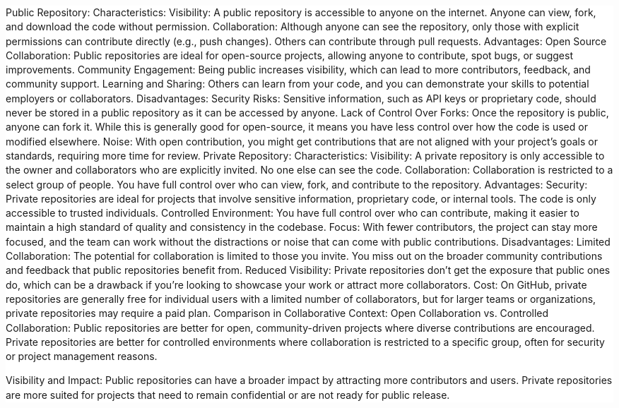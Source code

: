 Public Repository:
Characteristics:
Visibility: A public repository is accessible to anyone on the internet. Anyone can view, fork, and download the code without permission.
Collaboration: Although anyone can see the repository, only those with explicit permissions can contribute directly (e.g., push changes). Others can contribute through pull requests.
Advantages:
Open Source Collaboration: Public repositories are ideal for open-source projects, allowing anyone to contribute, spot bugs, or suggest improvements.
Community Engagement: Being public increases visibility, which can lead to more contributors, feedback, and community support.
Learning and Sharing: Others can learn from your code, and you can demonstrate your skills to potential employers or collaborators.
Disadvantages:
Security Risks: Sensitive information, such as API keys or proprietary code, should never be stored in a public repository as it can be accessed by anyone.
Lack of Control Over Forks: Once the repository is public, anyone can fork it. While this is generally good for open-source, it means you have less control over how the code is used or modified elsewhere.
Noise: With open contribution, you might get contributions that are not aligned with your project’s goals or standards, requiring more time for review.
Private Repository:
Characteristics:
Visibility: A private repository is only accessible to the owner and collaborators who are explicitly invited. No one else can see the code.
Collaboration: Collaboration is restricted to a select group of people. You have full control over who can view, fork, and contribute to the repository.
Advantages:
Security: Private repositories are ideal for projects that involve sensitive information, proprietary code, or internal tools. The code is only accessible to trusted individuals.
Controlled Environment: You have full control over who can contribute, making it easier to maintain a high standard of quality and consistency in the codebase.
Focus: With fewer contributors, the project can stay more focused, and the team can work without the distractions or noise that can come with public contributions.
Disadvantages:
Limited Collaboration: The potential for collaboration is limited to those you invite. You miss out on the broader community contributions and feedback that public repositories benefit from.
Reduced Visibility: Private repositories don’t get the exposure that public ones do, which can be a drawback if you’re looking to showcase your work or attract more collaborators.
Cost: On GitHub, private repositories are generally free for individual users with a limited number of collaborators, but for larger teams or organizations, private repositories may require a paid plan.
Comparison in Collaborative Context:
Open Collaboration vs. Controlled Collaboration: Public repositories are better for open, community-driven projects where diverse contributions are encouraged. Private repositories are better for controlled environments where collaboration is restricted to a specific group, often for security or project management reasons.

Visibility and Impact: Public repositories can have a broader impact by attracting more contributors and users. Private repositories are more suited for projects that need to remain confidential or are not ready for public release.
